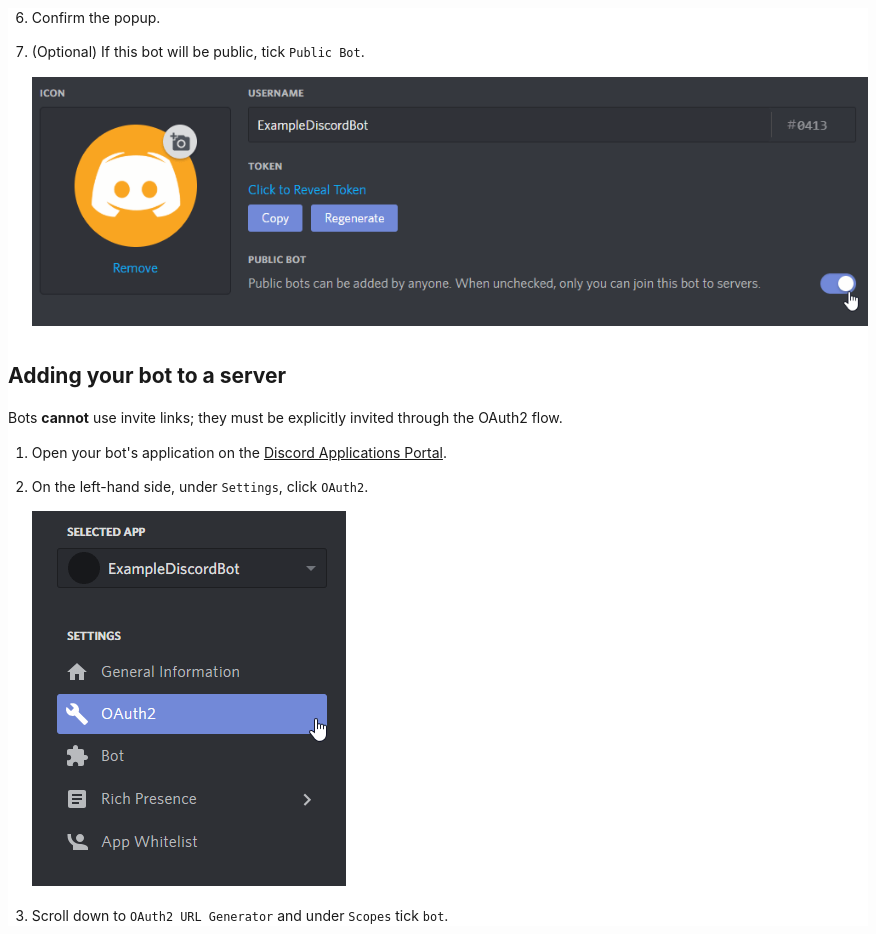 6. Confirm the popup.
7. (Optional) If this bot will be public, tick `Public Bot`.

    ![Step 7](images/intro-public-bot.png)

[Discord Applications Portal]: https://discordapp.com/developers/applications/

## Adding your bot to a server

Bots **cannot** use invite links; they must be explicitly invited
through the OAuth2 flow.

1. Open your bot's application on the [Discord Applications Portal].
2. On the left-hand side, under `Settings`, click `OAuth2`.

    ![Step 2](images/intro-oauth-settings.png)

3. Scroll down to `OAuth2 URL Generator` and under `Scopes` tick `bot`.


[Task-based Asynchronous Pattern (TAP)]: https://docs.microsoft.com/en-us/dotnet/articles/csharp/async
[API Documentation]: xref:Discord.Rest.BaseDiscordClient.Log
[DiscordSocketClient]: xref:Discord.WebSocket.DiscordSocketClient
[LoginAsync]: xref:Discord.Rest.BaseDiscordClient.LoginAsync*
[StartAsync]: xref:Discord.WebSocket.DiscordSocketClient.StartAsync*
[installation guide]: xref:Guides.GettingStarted.Installation
[MessageReceived]: xref:Discord.WebSocket.BaseSocketClient.MessageReceived
[SocketMessage]: xref:Discord.WebSocket.SocketMessage
[ISocketMessageChannel]: xref:Discord.WebSocket.ISocketMessageChannel
[SendMessageAsync]: xref:Discord.WebSocket.ISocketMessageChannel.SendMessageAsync*
[completed program]: samples/first-bot/complete.cs
[annotated example]: samples/first-bot/structure.cs
[CommandService]: xref:Discord.Commands.CommandService
